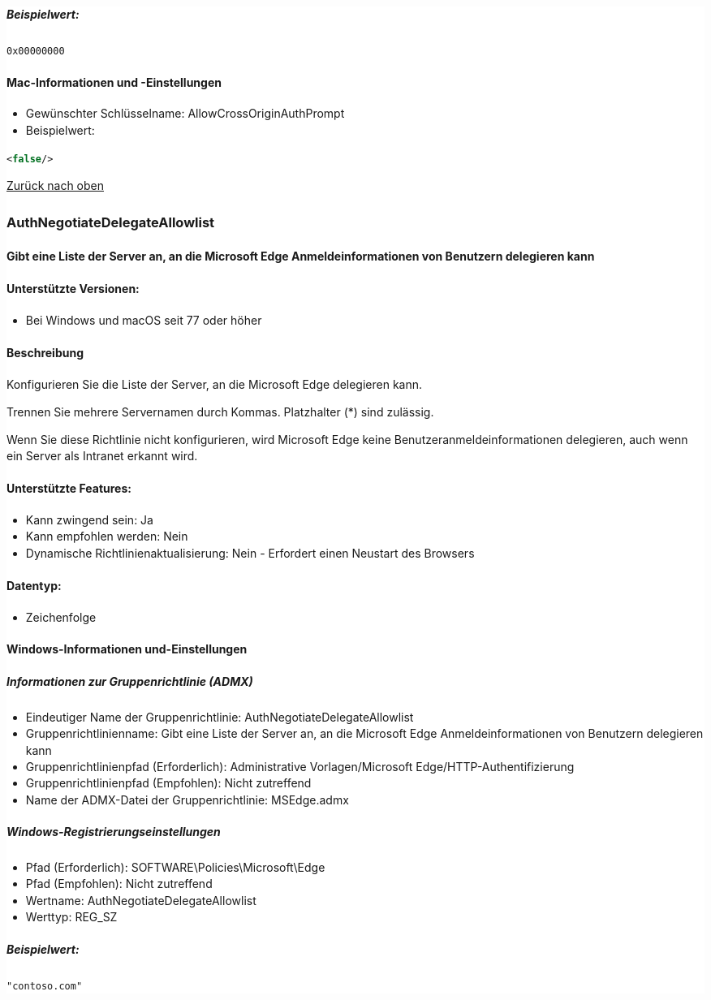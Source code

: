   ##### Beispielwert:
```
0x00000000
```


  #### Mac-Informationen und -Einstellungen
  - Gewünschter Schlüsselname: AllowCrossOriginAuthPrompt
  - Beispielwert:
``` xml
<false/>
```
  

  [Zurück nach oben](#microsoft-edge-–-richtlinien)

  ### AuthNegotiateDelegateAllowlist
  #### Gibt eine Liste der Server an, an die Microsoft Edge Anmeldeinformationen von Benutzern delegieren kann
  
  
  #### Unterstützte Versionen:
  - Bei Windows und macOS seit 77 oder höher

  #### Beschreibung
  Konfigurieren Sie die Liste der Server, an die Microsoft Edge delegieren kann.

Trennen Sie mehrere Servernamen durch Kommas. Platzhalter (*) sind zulässig.

Wenn Sie diese Richtlinie nicht konfigurieren, wird Microsoft Edge keine Benutzeranmeldeinformationen delegieren, auch wenn ein Server als Intranet erkannt wird.

  #### Unterstützte Features:
  - Kann zwingend sein: Ja
  - Kann empfohlen werden: Nein
  - Dynamische Richtlinienaktualisierung: Nein - Erfordert einen Neustart des Browsers

  #### Datentyp:
  - Zeichenfolge

  #### Windows-Informationen und-Einstellungen
  ##### Informationen zur Gruppenrichtlinie (ADMX)
  - Eindeutiger Name der Gruppenrichtlinie: AuthNegotiateDelegateAllowlist
  - Gruppenrichtlinienname: Gibt eine Liste der Server an, an die Microsoft Edge Anmeldeinformationen von Benutzern delegieren kann
  - Gruppenrichtlinienpfad (Erforderlich): Administrative Vorlagen/Microsoft Edge/HTTP-Authentifizierung
  - Gruppenrichtlinienpfad (Empfohlen): Nicht zutreffend
  - Name der ADMX-Datei der Gruppenrichtlinie: MSEdge.admx
  ##### Windows-Registrierungseinstellungen
  - Pfad (Erforderlich): SOFTWARE\Policies\Microsoft\Edge
  - Pfad (Empfohlen): Nicht zutreffend
  - Wertname: AuthNegotiateDelegateAllowlist
  - Werttyp: REG_SZ
  ##### Beispielwert:
```
"contoso.com"
```
